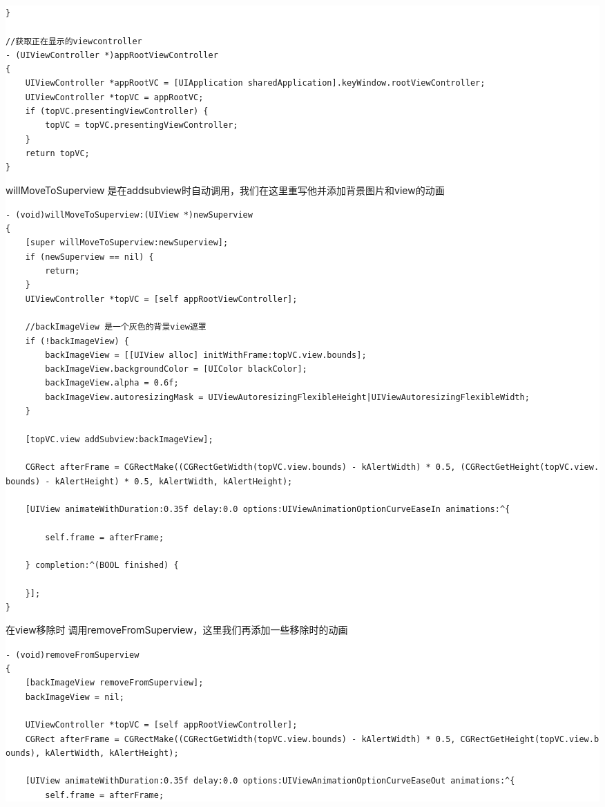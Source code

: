 	}
	
	//获取正在显示的viewcontroller
	- (UIViewController *)appRootViewController
	{
		UIViewController *appRootVC = [UIApplication sharedApplication].keyWindow.rootViewController;
		UIViewController *topVC = appRootVC;
	    if (topVC.presentingViewController) {
    	    topVC = topVC.presentingViewController;
	    }
    	return topVC;
	}

willMoveToSuperview 是在addsubview时自动调用，我们在这里重写他并添加背景图片和view的动画

	- (void)willMoveToSuperview:(UIView *)newSuperview
	{
    	[super willMoveToSuperview:newSuperview];
	    if (newSuperview == nil) {
    	    return;
    	}
	    UIViewController *topVC = [self appRootViewController];
    
	    //backImageView 是一个灰色的背景view遮罩
	    if (!backImageView) {
    	    backImageView = [[UIView alloc] initWithFrame:topVC.view.bounds];
        	backImageView.backgroundColor = [UIColor blackColor];
	        backImageView.alpha = 0.6f;
    	    backImageView.autoresizingMask = UIViewAutoresizingFlexibleHeight|UIViewAutoresizingFlexibleWidth;
	    }
	    
    	[topVC.view addSubview:backImageView];
    
	    CGRect afterFrame = CGRectMake((CGRectGetWidth(topVC.view.bounds) - kAlertWidth) * 0.5, (CGRectGetHeight(topVC.view.bounds) - kAlertHeight) * 0.5, kAlertWidth, kAlertHeight);
    
    	[UIView animateWithDuration:0.35f delay:0.0 options:UIViewAnimationOptionCurveEaseIn animations:^{
        
        	self.frame = afterFrame;
        
	    } completion:^(BOOL finished) {
        
    	}];
	}

 在view移除时 调用removeFromSuperview，这里我们再添加一些移除时的动画
 
	- (void)removeFromSuperview
	{
		[backImageView removeFromSuperview];
    	backImageView = nil;
    
    	UIViewController *topVC = [self appRootViewController];
    	CGRect afterFrame = CGRectMake((CGRectGetWidth(topVC.view.bounds) - kAlertWidth) * 0.5, CGRectGetHeight(topVC.view.bounds), kAlertWidth, kAlertHeight);
    
    	[UIView animateWithDuration:0.35f delay:0.0 options:UIViewAnimationOptionCurveEaseOut animations:^{
       		self.frame = afterFrame;
